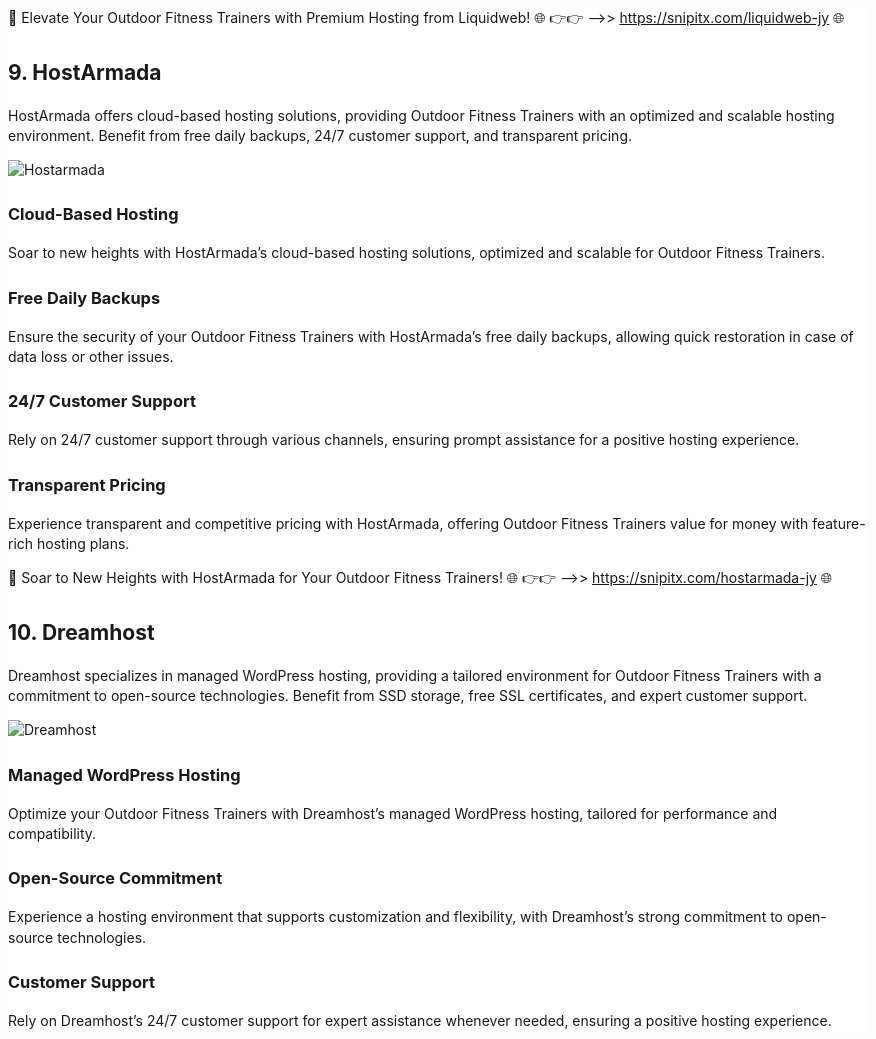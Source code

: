 🚀 Elevate Your Outdoor Fitness Trainers with Premium Hosting from Liquidweb! 🌐
👉👉 -->> https://snipitx.com/liquidweb-jy 🌐

## 9. HostArmada

HostArmada offers cloud-based hosting solutions, providing Outdoor Fitness Trainers with an optimized and scalable hosting environment. Benefit from free daily backups, 24/7 customer support, and transparent pricing.

![Hostarmada](https://i.imgur.com/KFbdf3o.jpeg "Hostarmada Hosting")

### Cloud-Based Hosting
Soar to new heights with HostArmada’s cloud-based hosting solutions, optimized and scalable for Outdoor Fitness Trainers.

### Free Daily Backups
Ensure the security of your Outdoor Fitness Trainers with HostArmada’s free daily backups, allowing quick restoration in case of data loss or other issues.

### 24/7 Customer Support
Rely on 24/7 customer support through various channels, ensuring prompt assistance for a positive hosting experience.

### Transparent Pricing
Experience transparent and competitive pricing with HostArmada, offering Outdoor Fitness Trainers value for money with feature-rich hosting plans.

🚀 Soar to New Heights with HostArmada for Your Outdoor Fitness Trainers! 🌐
👉👉 -->> https://snipitx.com/hostarmada-jy 🌐

## 10. Dreamhost

Dreamhost specializes in managed WordPress hosting, providing a tailored environment for Outdoor Fitness Trainers with a commitment to open-source technologies. Benefit from SSD storage, free SSL certificates, and expert customer support.

![Dreamhost](https://i.imgur.com/rXIg8ip.jpeg "Dreamhost Hosting")

### Managed WordPress Hosting
Optimize your Outdoor Fitness Trainers with Dreamhost’s managed WordPress hosting, tailored for performance and compatibility.

### Open-Source Commitment
Experience a hosting environment that supports customization and flexibility, with Dreamhost’s strong commitment to open-source technologies.

### Customer Support
Rely on Dreamhost’s 24/7 customer support for expert assistance whenever needed, ensuring a positive hosting experience.
